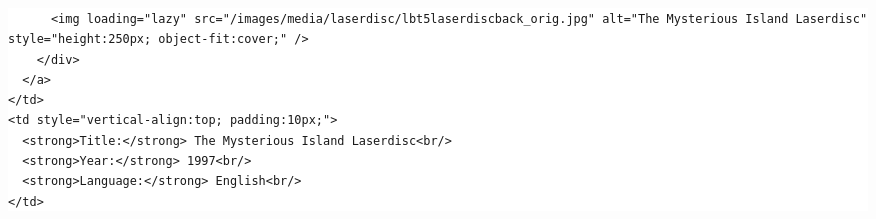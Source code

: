           <img loading="lazy" src="/images/media/laserdisc/lbt5laserdiscback_orig.jpg" alt="The Mysterious Island Laserdisc" style="height:250px; object-fit:cover;" />
        </div>
      </a>
    </td>
    <td style="vertical-align:top; padding:10px;">
      <strong>Title:</strong> The Mysterious Island Laserdisc<br/>
      <strong>Year:</strong> 1997<br/>
      <strong>Language:</strong> English<br/>
    </td>
  </tr>



</table>
</div>
</div>